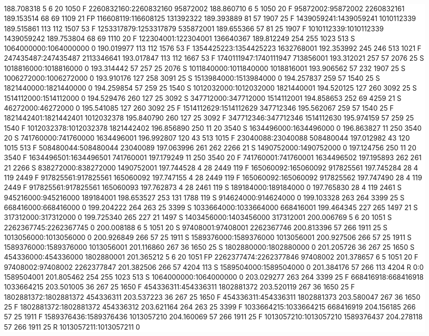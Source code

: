 188.708318 5 6 20 1050 F 2260832160:2260832160 95872002
188.860710 6 5 1050 20 F 95872002:95872002 2260832161
189.153514 68 69 1109 21 FP 116608119:116608125 131392322
189.393889 81 57 1907 25 F 1439059241:1439059241 1010112339
189.515861 113 112 1507 53 F 1253317879:1253317879 535872001
189.655366 57 81 25 1907 F 1010112339:1010112339 1439059242
189.753804 68 69 1110 20 F 122304001:122304001 136640367
189.812249 254 255 1023 513 S 1064000000:1064000000 0
190.019977 113 112 1576 53 F 1354425223:1354425223 1632768001
192.353992 245 246 513 1021 F 247435487:247435487 2113346641
193.017847 113 112 1667 53 F 1740111947:1740111947 713856001
193.312021 257 57 2076 25 S 1018816000:1018816000 0
193.314442 57 257 25 2076 S 1011840000:1011840000 1018816001
193.906562 57 232 1907 25 S 1006272000:1006272000 0
193.910176 127 258 3091 25 S 1513984000:1513984000 0
194.257837 259 57 1540 25 S 1821440000:1821440000 0
194.259854 57 259 25 1540 S 1012032000:1012032000 1821440001
194.520125 127 260 3092 25 S 1514112000:1514112000 0
194.529476 260 127 25 3092 S 347712000:347712000 1514112001
194.858653 252 69 4259 21 S 46272000:46272000 0
195.541085 127 260 3092 25 F 1514112629:1514112629 347712346
195.562067 259 57 1540 25 F 1821442401:1821442401 1012032378
195.840790 260 127 25 3092 F 347712346:347712346 1514112630
195.974159 57 259 25 1540 F 1012032378:1012032378 1821442402
196.856890 250 11 20 3540 S 1634496000:1634496000 0
196.863827 11 250 3540 20 S 741760000:741760000 1634496001
196.992807 120 43 513 1015 F 23040088:23040088 508480044
197.012982 43 120 1015 513 F 508480044:508480044 23040089
197.063996 261 262 2266 21 S 1490752000:1490752000 0
197.124756 250 11 20 3540 F 1634496501:1634496501 741760001
197.179249 11 250 3540 20 F 741760001:741760001 1634496502
197.195893 262 261 21 2266 S 838272000:838272000 1490752001
197.744528 4 28 2449 119 F 165060092:165060092 917825561
197.745284 28 4 119 2449 F 917825561:917825561 165060092
197.747155 4 28 2449 119 F 165060092:165060092 917825562
197.747490 28 4 119 2449 F 917825561:917825561 165060093
197.762873 4 28 2461 119 S 189184000:189184000 0
197.765830 28 4 119 2461 S 945216000:945216000 189184001
198.653527 253 131 1788 119 S 914624000:914624000 0
199.103328 263 264 3399 25 S 668416000:668416000 0
199.204222 264 263 25 3399 S 1033664000:1033664000 668416001
199.464345 227 265 1497 21 S 317312000:317312000 0
199.725340 265 227 21 1497 S 1403456000:1403456000 317312001
200.006769 5 6 20 1051 S 2262367745:2262367745 0
200.008188 6 5 1051 20 S 97408001:97408001 2262367746
200.813396 57 266 1911 25 S 1013056000:1013056000 0
200.926849 266 57 25 1911 S 1589376000:1589376000 1013056001
200.927506 266 57 25 1911 S 1589376000:1589376000 1013056001
201.116860 267 36 1650 25 S 1802880000:1802880000 0
201.205726 36 267 25 1650 S 454336000:454336000 1802880001
201.365212 5 6 20 1051 FP 2262377474:2262377846 97408002
201.378657 6 5 1051 20 F 97408002:97408002 2262377847
201.382506 266 57 4204 113 S 1589504000:1589504000 0
201.384176 57 266 113 4204 R 0:0 1589504001
201.805462 254 255 1023 513 S 1064000000:1064000000 0
203.029277 263 264 3399 25 F 668416918:668416918 1033664215
203.501005 36 267 25 1650 F 454336311:454336311 1802881372
203.520119 267 36 1650 25 F 1802881372:1802881372 454336311
203.537223 36 267 25 1650 F 454336311:454336311 1802881373
203.580047 267 36 1650 25 F 1802881372:1802881372 454336312
203.621164 264 263 25 3399 F 1033664215:1033664215 668416919
204.156185 266 57 25 1911 F 1589376436:1589376436 1013057210
204.160069 57 266 1911 25 F 1013057210:1013057210 1589376437
204.278118 57 266 1911 25 R 1013057211:1013057211 0